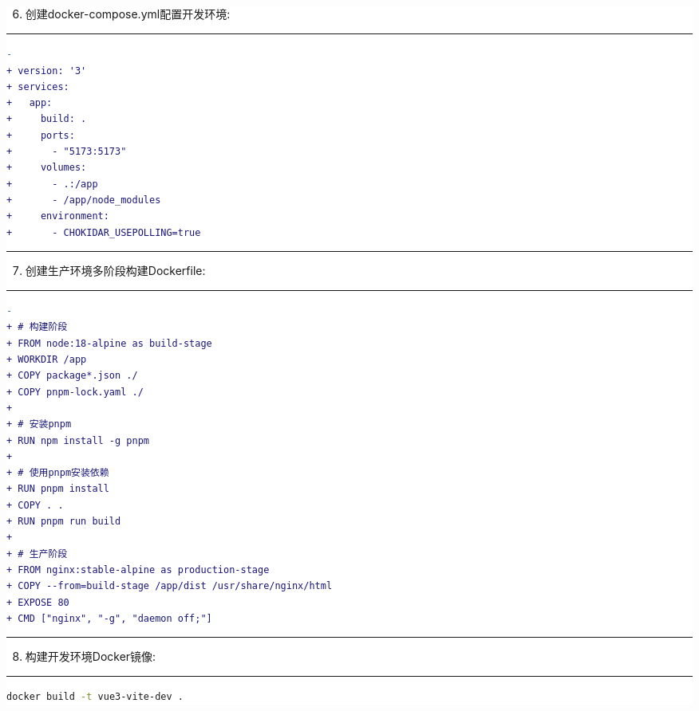 
6. 创建docker-compose.yml配置开发环境:

---

```diff
- 
+ version: '3'
+ services:
+   app:
+     build: .
+     ports:
+       - "5173:5173"
+     volumes:
+       - .:/app
+       - /app/node_modules
+     environment:
+       - CHOKIDAR_USEPOLLING=true 
```

---

7. 创建生产环境多阶段构建Dockerfile:

---

```diff
- 
+ # 构建阶段
+ FROM node:18-alpine as build-stage
+ WORKDIR /app
+ COPY package*.json ./
+ COPY pnpm-lock.yaml ./
+ 
+ # 安装pnpm
+ RUN npm install -g pnpm
+ 
+ # 使用pnpm安装依赖
+ RUN pnpm install
+ COPY . .
+ RUN pnpm run build
+ 
+ # 生产阶段
+ FROM nginx:stable-alpine as production-stage
+ COPY --from=build-stage /app/dist /usr/share/nginx/html
+ EXPOSE 80
+ CMD ["nginx", "-g", "daemon off;"] 
```

---

8. 构建开发环境Docker镜像:

---

```bash
docker build -t vue3-vite-dev .
```
